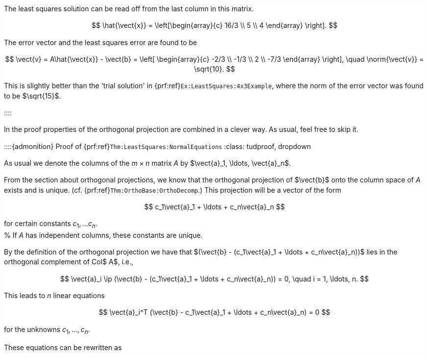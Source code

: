 The least squares solution can be read off from the last column in this matrix.

$$
  \hat{\vect{x}} =  \left[\begin{array}{c}
         16/3 \\   5 \\   4
       \end{array}
  \right].
$$

The error vector and the least squares error are found to be

$$
 \vect{v} = A\hat{\vect{x}} - \vect{b} = \left[ \begin{array}{c}
         -2/3 \\   -1/3  \\   2 \\ -7/3
       \end{array}
  \right], \quad \norm{\vect{v}} = \sqrt{10}.
$$

This is slightly better than the 'trial solution' in {prf:ref}`Ex:LeastSquares:4x3Example`,
where the norm of the error vector was found to be $\sqrt{15}$.

::::

In the proof properties of the orthogonal projection are combined in a clever way.
As usual, feel free to skip it.

::::{admonition} Proof of&nbsp;{prf:ref}`Thm:LeastSquares:NormalEquations`
:class: tudproof, dropdown

As usual we denote the columns of the $m \times n$ matrix $A$ by $\vect{a}_1, \ldots, \vect{a}_n$.

From the section about orthogonal projections, we know that the orthogonal projection of $\vect{b}$
onto the column space of $A$ exists and is unique. (cf. {prf:ref}`Thm:OrthoBase:OrthoDecomp`.) This projection will be a vector of the form

$$
   c_1\vect{a}_1 + \ldots + c_n\vect{a}_n
$$

for certain constants $c_1, \ldots c_n$.  
% If $A$ has independent columns, these constants are unique.

By the definition of the orthogonal projection we have that $(\vect{b} - (c_1\vect{a}_1 + \ldots + c_n\vect{a}_n))$ lies in the orthogonal complement of Col$ A$, i.e.,

$$
  \vect{a}_i \ip (\vect{b} - (c_1\vect{a}_1 + \ldots + c_n\vect{a}_n))   = 0, \quad  i = 1, \ldots, n.
$$

This leads to $n$ linear equations

$$
   \vect{a}_i^T (\vect{b} - c_1\vect{a}_1 + \ldots + c_n\vect{a}_n) = 0
$$

for the unknowns $c_1, \ldots, c_n$.

These equations can be rewritten as
